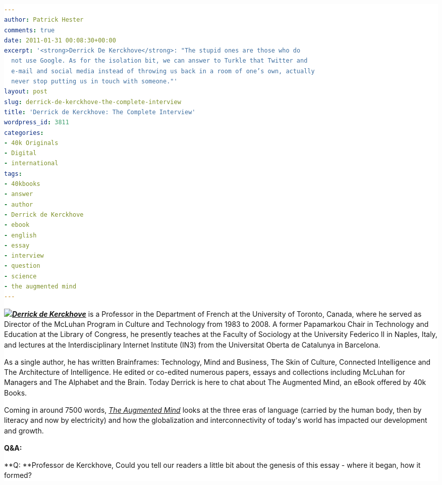 ```yaml
---
author: Patrick Hester
comments: true
date: 2011-01-31 00:08:30+00:00
excerpt: '<strong>Derrick De Kerckhove</strong>: "The stupid ones are those who do
  not use Google. As for the isolation bit, we can answer to Turkle that Twitter and
  e-mail and social media instead of throwing us back in a room of one’s own, actually
  never stop putting us in touch with someone."'
layout: post
slug: derrick-de-kerckhove-the-complete-interview
title: 'Derrick de Kerckhove: The Complete Interview'
wordpress_id: 3811
categories:
- 40k Originals
- Digital
- international
tags:
- 40kbooks
- answer
- author
- Derrick de Kerckhove
- ebook
- english
- essay
- interview
- question
- science
- the augmented mind
---
```


[_**![](http://www.40kbooks.com/wp-content/uploads/Derrick-de-Kerckhove.jpg)Derrick de Kerckhove**_](http://en.wikipedia.org/wiki/Derrick_de_Kerckhove) is a Professor in the Department of French at the University of Toronto, Canada, where he served as Director of the McLuhan Program in Culture and Technology from 1983 to 2008. A former Papamarkou Chair in Technology and Education at the Library of Congress, he presently teaches at the Faculty of Sociology at the University Federico II in Naples, Italy, and lectures at the Interdisciplinary Internet Institute (IN3) from the Universitat Oberta de Catalunya in Barcelona.

As a single author, he has written Brainframes: Technology, Mind and Business, The Skin of Culture, Connected Intelligence and The Architecture of Intelligence. He edited or co-edited numerous papers, essays and collections including McLuhan for Managers and The Alphabet and the Brain. Today Derrick is here to chat about The Augmented Mind, an eBook offered by 40k Books.

Coming in around 7500 words, [_The Augmented Mind_](http://www.40kbooks.com/?page_id=133&category=6&product_id=20) looks at the three eras of language (carried by the human body, then by literacy and now by electricity) and how the globalization and interconnectivity of today's world has impacted our development and growth.

**Q&A:**

**Q: **Professor de Kerckhove, Could you tell our readers a little bit about the genesis of this essay - where it began, how it formed?
